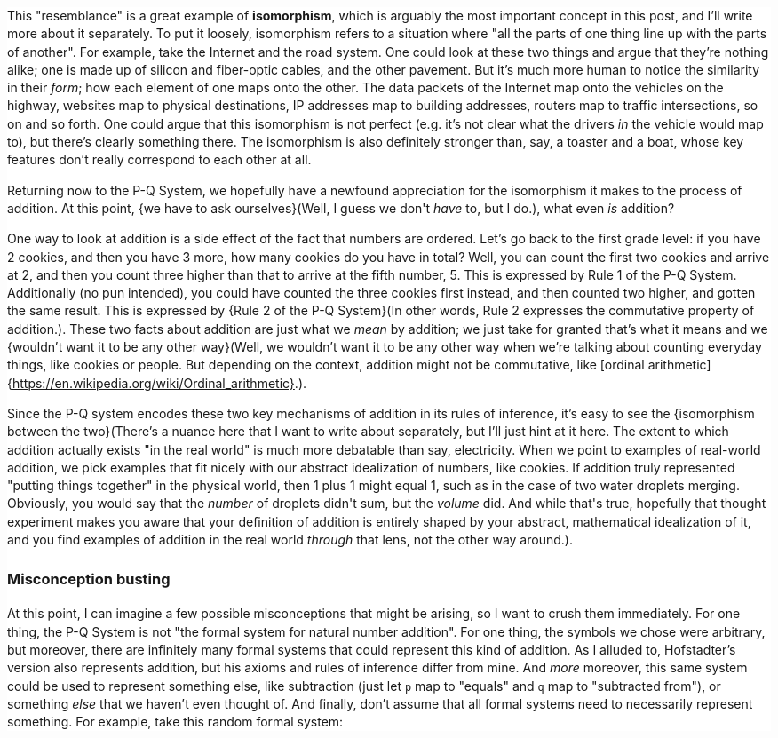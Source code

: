 This "resemblance" is a great example of **isomorphism**, which is arguably the most important concept in this post, and I’ll write more about it separately. To put it loosely, isomorphism refers to a situation where "all the parts of one thing line up with the parts of another". For example, take the Internet and the road system. One could look at these two things and argue that they’re nothing alike; one is made up of silicon and fiber-optic cables, and the other pavement. But it’s much more human to notice the similarity in their _form_; how each element of one maps onto the other. The data packets of the Internet map onto the vehicles on the highway, websites map to physical destinations, IP addresses map to building addresses, routers map to traffic intersections, so on and so forth. One could argue that this isomorphism is not perfect (e.g. it’s not clear what the drivers _in_ the vehicle would map to), but there’s clearly something there. The isomorphism is also definitely stronger than, say, a toaster and a boat, whose key features don’t really correspond to each other at all.

Returning now to the P-Q System, we hopefully have a newfound appreciation for the isomorphism it makes to the process of addition. At this point, {we have to ask ourselves}(Well, I guess we don't _have_ to, but I do.), what even _is_ addition?

One way to look at addition is a side effect of the fact that numbers are ordered. Let’s go back to the first grade level: if you have 2 cookies, and then you have 3 more, how many cookies do you have in total? Well, you can count the first two cookies and arrive at 2, and then you count three higher than that to arrive at the fifth number, 5. This is expressed by Rule 1 of the P-Q System. Additionally (no pun intended), you could have counted the three cookies first instead, and then counted two higher, and gotten the same result. This is expressed by {Rule 2 of the P-Q System}(In other words, Rule 2 expresses the commutative property of addition.). These two facts about addition are just what we _mean_ by addition; we just take for granted that’s what it means and we {wouldn’t want it to be any other way}(Well, we wouldn’t want it to be any other way when we’re talking about counting everyday things, like cookies or people. But depending on the context, addition might not be commutative, like [ordinal arithmetic]{https://en.wikipedia.org/wiki/Ordinal_arithmetic}.).

Since the P-Q system encodes these two key mechanisms of addition in its rules of inference, it’s easy to see the {isomorphism between the two}(There’s a nuance here that I want to write about separately, but I’ll just hint at it here. The extent to which addition actually exists "in the real world" is much more debatable than say, electricity. When we point to examples of real-world addition, we pick examples that fit nicely with our abstract idealization of numbers, like cookies. If addition truly represented "putting things together" in the physical world, then 1 plus 1 might equal 1, such as in the case of two water droplets merging. Obviously, you would say that the _number_ of droplets didn't sum, but the _volume_ did. And while that's true, hopefully that thought experiment makes you aware that your definition of addition is entirely shaped by your abstract, mathematical idealization of it, and you find examples of addition in the real world _through_ that lens, not the other way around.).

### Misconception busting

At this point, I can imagine a few possible misconceptions that might be arising, so I want to crush them immediately. For one thing, the P-Q System is not "the formal system for natural number addition". For one thing, the symbols we chose were arbitrary, but moreover, there are infinitely many formal systems that could represent this kind of addition. As I alluded to, Hofstadter’s version also represents addition, but his axioms and rules of inference differ from mine. And _more_ moreover, this same system could be used to represent something else, like subtraction (just let `p` map to "equals" and `q` map to "subtracted from"), or something _else_ that we haven’t even thought of. And finally, don’t assume that all formal systems need to necessarily represent something. For example, take this random formal system:
